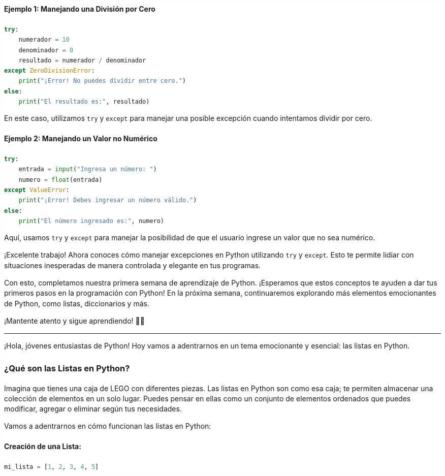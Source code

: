 #### Ejemplo 1: Manejando una División por Cero

```python
try:
    numerador = 10
    denominador = 0
    resultado = numerador / denominador
except ZeroDivisionError:
    print("¡Error! No puedes dividir entre cero.")
else:
    print("El resultado es:", resultado)
```

En este caso, utilizamos `try` y `except` para manejar una posible excepción cuando intentamos dividir por cero.

#### Ejemplo 2: Manejando un Valor no Numérico

```python
try:
    entrada = input("Ingresa un número: ")
    numero = float(entrada)
except ValueError:
    print("¡Error! Debes ingresar un número válido.")
else:
    print("El número ingresado es:", numero)
```

Aquí, usamos `try` y `except` para manejar la posibilidad de que el usuario ingrese un valor que no sea numérico.

¡Excelente trabajo! Ahora conoces cómo manejar excepciones en Python utilizando `try` y `except`. Esto te permite lidiar con situaciones inesperadas de manera controlada y elegante en tus programas.

Con esto, completamos nuestra primera semana de aprendizaje de Python. ¡Esperamos que estos conceptos te ayuden a dar tus primeros pasos en la programación con Python! En la próxima semana, continuaremos explorando más elementos emocionantes de Python, como listas, diccionarios y más.

¡Mantente atento y sigue aprendiendo! 🐍🚀

---

¡Hola, jóvenes entusiastas de Python! Hoy vamos a adentrarnos en un tema emocionante y esencial: las listas en Python.

### ¿Qué son las Listas en Python?<a name="listas"></a>

Imagina que tienes una caja de LEGO con diferentes piezas. Las listas en Python son como esa caja; te permiten almacenar una colección de elementos en un solo lugar. Puedes pensar en ellas como un conjunto de elementos ordenados que puedes modificar, agregar o eliminar según tus necesidades.

Vamos a adentrarnos en cómo funcionan las listas en Python:

#### Creación de una Lista:

```python
mi_lista = [1, 2, 3, 4, 5]
```
